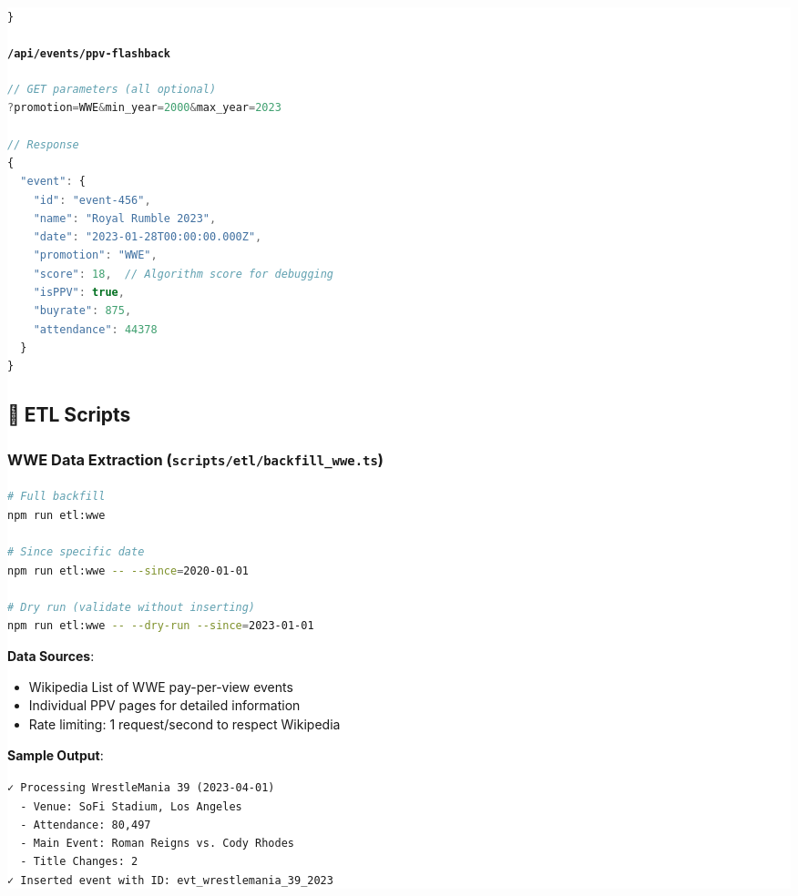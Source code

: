 ```typescript
}
```

#### `/api/events/ppv-flashback`
```typescript
// GET parameters (all optional)
?promotion=WWE&min_year=2000&max_year=2023

// Response
{
  "event": {
    "id": "event-456",
    "name": "Royal Rumble 2023",
    "date": "2023-01-28T00:00:00.000Z",
    "promotion": "WWE",
    "score": 18,  // Algorithm score for debugging
    "isPPV": true,
    "buyrate": 875,
    "attendance": 44378
  }
}
```

## 🔧 ETL Scripts

### WWE Data Extraction (`scripts/etl/backfill_wwe.ts`)
```bash
# Full backfill
npm run etl:wwe

# Since specific date
npm run etl:wwe -- --since=2020-01-01

# Dry run (validate without inserting)  
npm run etl:wwe -- --dry-run --since=2023-01-01
```

**Data Sources**:
- Wikipedia List of WWE pay-per-view events
- Individual PPV pages for detailed information
- Rate limiting: 1 request/second to respect Wikipedia

**Sample Output**:
```
✓ Processing WrestleMania 39 (2023-04-01)
  - Venue: SoFi Stadium, Los Angeles
  - Attendance: 80,497
  - Main Event: Roman Reigns vs. Cody Rhodes
  - Title Changes: 2
✓ Inserted event with ID: evt_wrestlemania_39_2023
```
